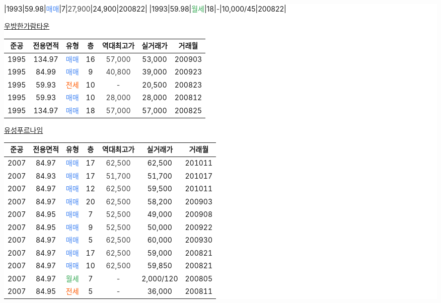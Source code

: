 |1993|59.98|<span style="color:#4285f3">매매</span>|7|<span style="color:#444444">27,900</span>|24,900|200822|
|1993|59.98|<span style="color:#34a853">월세</span>|18|<span style="color:#444444">-</span>|10,000/45|200822|


<script async src="//pagead2.googlesyndication.com/pagead/js/adsbygoogle.js"></script>

<ins class="adsbygoogle"
     style="display:block"
     data-ad-client="ca-pub-2446590836940007"
     data-ad-slot="1659523306"
     data-ad-format="auto"
     data-full-width-responsive="true"></ins>
<script>
(adsbygoogle = window.adsbygoogle || []).push({});
</script>


[우방한가람타운](https://search.naver.com/search.naver?query=%EB%8C%80%EA%B5%AC%EA%B4%91%EC%97%AD%EC%8B%9C+%EC%88%98%EC%84%B1%EA%B5%AC+%EC%88%98%EC%84%B1%EB%8F%991%EA%B0%80+%EC%9A%B0%EB%B0%A9%ED%95%9C%EA%B0%80%EB%9E%8C%ED%83%80%EC%9A%B4)

|준공|전용면적|유형|층|역대최고가|실거래가|거래월|
|:---:|:---:|:---:|:---:|:---:|:---:|:---:|
|1995|134.97|<span style="color:#4285f3">매매</span>|16|<span style="color:#444444">57,000</span>|53,000|200903|
|1995|84.99|<span style="color:#4285f3">매매</span>|9|<span style="color:#444444">40,800</span>|39,000|200923|
|1995|59.93|<span style="color:#ff5a00">전세</span>|10|<span style="color:#444444">-</span>|20,500|200823|
|1995|59.93|<span style="color:#4285f3">매매</span>|10|<span style="color:#444444">28,000</span>|28,000|200812|
|1995|134.97|<span style="color:#4285f3">매매</span>|18|<span style="color:#444444">57,000</span>|57,000|200825|

[유성푸르나임](https://search.naver.com/search.naver?query=%EB%8C%80%EA%B5%AC%EA%B4%91%EC%97%AD%EC%8B%9C+%EC%88%98%EC%84%B1%EA%B5%AC+%EC%88%98%EC%84%B1%EB%8F%991%EA%B0%80+%EC%9C%A0%EC%84%B1%ED%91%B8%EB%A5%B4%EB%82%98%EC%9E%84)

|준공|전용면적|유형|층|역대최고가|실거래가|거래월|
|:---:|:---:|:---:|:---:|:---:|:---:|:---:|
|2007|84.97|<span style="color:#4285f3">매매</span>|17|<span style="color:#444444">62,500</span>|62,500|201011|
|2007|84.93|<span style="color:#4285f3">매매</span>|17|<span style="color:#444444">51,700</span>|51,700|201017|
|2007|84.97|<span style="color:#4285f3">매매</span>|12|<span style="color:#444444">62,500</span>|59,500|201011|
|2007|84.97|<span style="color:#4285f3">매매</span>|20|<span style="color:#444444">62,500</span>|58,200|200903|
|2007|84.95|<span style="color:#4285f3">매매</span>|7|<span style="color:#444444">52,500</span>|49,000|200908|
|2007|84.95|<span style="color:#4285f3">매매</span>|9|<span style="color:#444444">52,500</span>|50,000|200922|
|2007|84.97|<span style="color:#4285f3">매매</span>|5|<span style="color:#444444">62,500</span>|60,000|200930|
|2007|84.97|<span style="color:#4285f3">매매</span>|17|<span style="color:#444444">62,500</span>|59,000|200821|
|2007|84.97|<span style="color:#4285f3">매매</span>|10|<span style="color:#444444">62,500</span>|59,850|200821|
|2007|84.97|<span style="color:#34a853">월세</span>|7|<span style="color:#444444">-</span>|2,000/120|200805|
|2007|84.95|<span style="color:#ff5a00">전세</span>|5|<span style="color:#444444">-</span>|36,000|200811|
